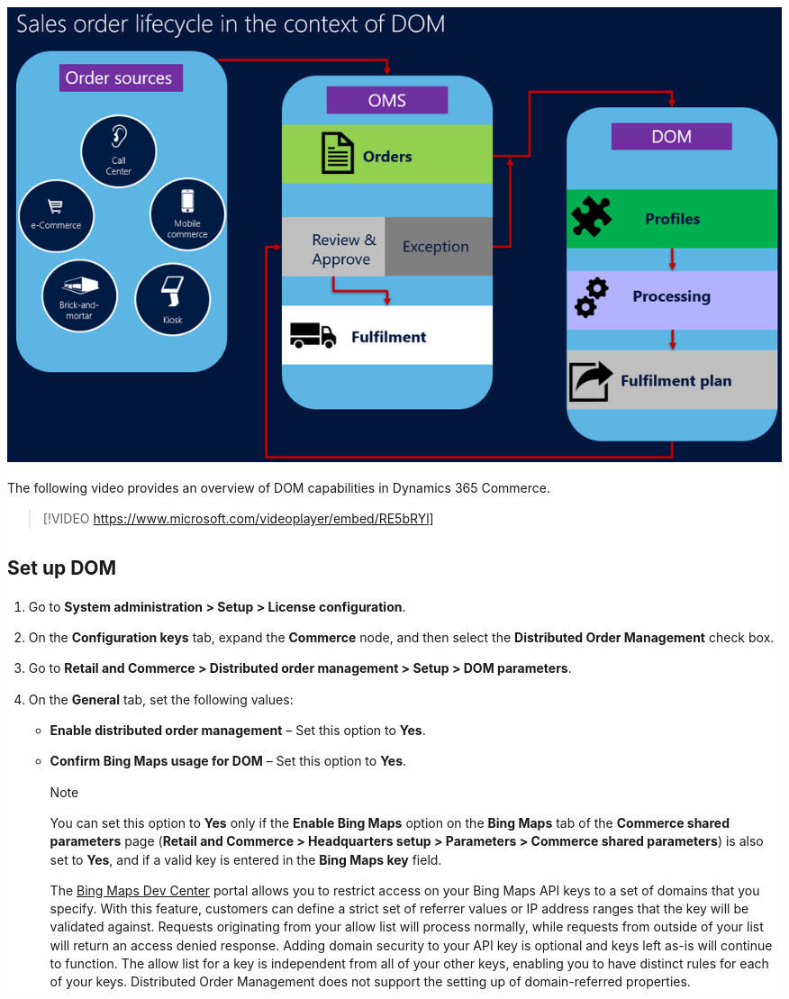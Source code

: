 ![Sales order lifecycle in the context of DOM.](./media/flow.png "Sales order lifecycle in the context of DOM")

The following video provides an overview of DOM capabilities in Dynamics 365 Commerce.


> [!VIDEO https://www.microsoft.com/videoplayer/embed/RE5bRYl]

## Set up DOM

1. Go to **System administration \> Setup \> License configuration**.
2. On the **Configuration keys** tab, expand the **Commerce** node, and then select the **Distributed Order Management** check box.
3. Go to **Retail and Commerce \> Distributed order management \> Setup \> DOM parameters**.
4. On the **General** tab, set the following values:

    - **Enable distributed order management** – Set this option to **Yes**.
    - **Confirm Bing Maps usage for DOM** – Set this option to **Yes**.

        > [!NOTE]
        > You can set this option to **Yes** only if the **Enable Bing Maps** option on the **Bing Maps** tab of the **Commerce shared parameters** page (**Retail and Commerce \> Headquarters setup \> Parameters \> Commerce shared parameters**) is also set to **Yes**, and if a valid key is entered in the **Bing Maps key** field.
        >
        > The [Bing Maps Dev Center](https://www.bingmapsportal.com/) portal allows you to restrict access on your Bing Maps API keys to a set of domains that you specify. With this feature, customers can define a strict set of referrer values or IP address ranges that the key will be validated against. Requests originating from your allow list will process normally, while requests from outside of your list will return an access denied response. Adding domain security to your API key is optional and keys left as-is will continue to function. The allow list for a key is independent from all of your other keys, enabling you to have distinct rules for each of your keys. Distributed Order Management does not support the setting up of domain-referred properties.
